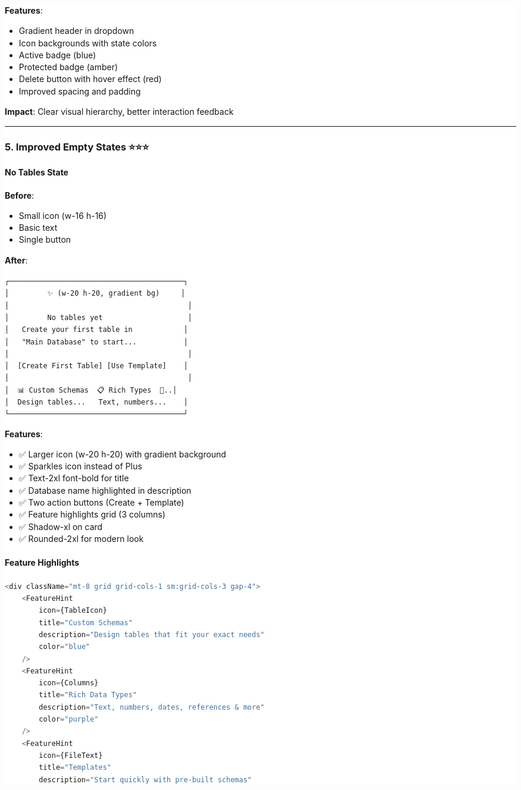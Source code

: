**Features**:
- Gradient header in dropdown
- Icon backgrounds with state colors
- Active badge (blue)
- Protected badge (amber)
- Delete button with hover effect (red)
- Improved spacing and padding

**Impact**: Clear visual hierarchy, better interaction feedback

---

### 5. **Improved Empty States** ⭐️⭐️⭐️

#### No Tables State

**Before**:
- Small icon (w-16 h-16)
- Basic text
- Single button

**After**:
```
┌─────────────────────────────────────────┐
│         ✨ (w-20 h-20, gradient bg)     │
│                                          │
│         No tables yet                    │
│   Create your first table in            │
│   "Main Database" to start...           │
│                                          │
│  [Create First Table] [Use Template]    │
│                                          │
│  📊 Custom Schemas  📋 Rich Types  📄..│
│  Design tables...   Text, numbers...    │
└─────────────────────────────────────────┘
```

**Features**:
- ✅ Larger icon (w-20 h-20) with gradient background
- ✅ Sparkles icon instead of Plus
- ✅ Text-2xl font-bold for title
- ✅ Database name highlighted in description
- ✅ Two action buttons (Create + Template)
- ✅ Feature highlights grid (3 columns)
- ✅ Shadow-xl on card
- ✅ Rounded-2xl for modern look

#### Feature Highlights
```typescript
<div className="mt-8 grid grid-cols-1 sm:grid-cols-3 gap-4">
    <FeatureHint
        icon={TableIcon}
        title="Custom Schemas"
        description="Design tables that fit your exact needs"
        color="blue"
    />
    <FeatureHint
        icon={Columns}
        title="Rich Data Types"
        description="Text, numbers, dates, references & more"
        color="purple"
    />
    <FeatureHint
        icon={FileText}
        title="Templates"
        description="Start quickly with pre-built schemas"
```
